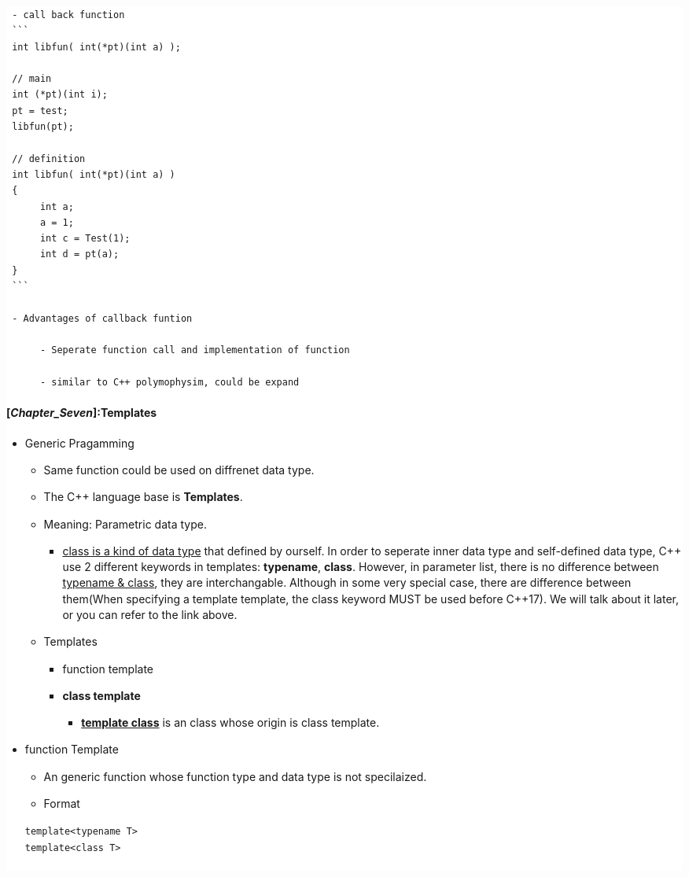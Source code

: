      - call back function
     ```
     int libfun( int(*pt)(int a) );
     
     // main
     int (*pt)(int i);
     pt = test;
     libfun(pt);
     
     // definition
     int libfun( int(*pt)(int a) )
     {
          int a;
          a = 1;
          int c = Test(1);
          int d = pt(a);
     }
     ```

     - Advantages of callback funtion
     
          - Seperate function call and implementation of function
          
          - similar to C++ polymophysim, could be expand


#### [***Chapter_Seven***]:Templates
- Generic Pragamming
     
     - Same function could be used on diffrenet data type.
     
     - The C++ language base is **Templates**.
     
     - Meaning: Parametric data type.
     
          - [class is a kind of data type](https://stackoverflow.com/questions/25125454/c-class-name-as-data-type) that defined by ourself. In order to seperate inner data type and self-defined data type, C++ use 2 different keywords in templates: **typename**, **class**. However, in parameter list, there is no difference between [typename & class](https://stackoverflow.com/questions/2023977/difference-of-keywords-typename-and-class-in-templates), they are interchangable. Although in some very special case, there are difference between them(When specifying a template template, the class keyword MUST be used before C++17). We will talk about it later, or you can refer to the link above.
          
     - Templates
     
          - function template
          
          - **class template**
          
               - [**template class**](https://stackoverflow.com/questions/879535/what-is-the-difference-between-a-template-class-and-a-class-template) is an class whose origin is class template.
          
 - function Template
 
     - An generic function whose function type and data type is not specilaized.
     
     - Format
     ```
     template<typename T>
     template<class T>
     